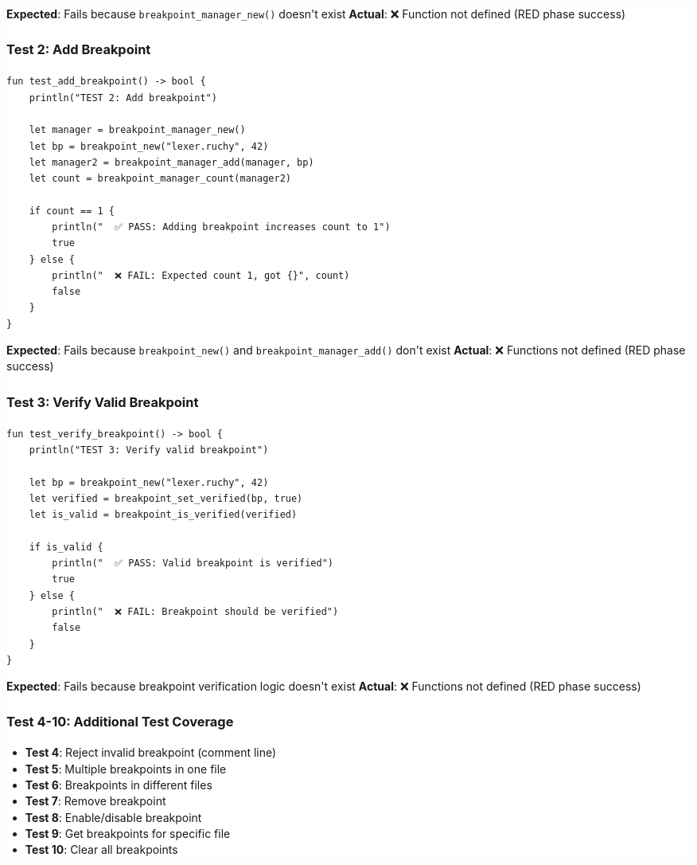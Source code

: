 **Expected**: Fails because `breakpoint_manager_new()` doesn't exist
**Actual**: ❌ Function not defined (RED phase success)

### Test 2: Add Breakpoint

```ruchy
fun test_add_breakpoint() -> bool {
    println("TEST 2: Add breakpoint")

    let manager = breakpoint_manager_new()
    let bp = breakpoint_new("lexer.ruchy", 42)
    let manager2 = breakpoint_manager_add(manager, bp)
    let count = breakpoint_manager_count(manager2)

    if count == 1 {
        println("  ✅ PASS: Adding breakpoint increases count to 1")
        true
    } else {
        println("  ❌ FAIL: Expected count 1, got {}", count)
        false
    }
}
```

**Expected**: Fails because `breakpoint_new()` and `breakpoint_manager_add()` don't exist
**Actual**: ❌ Functions not defined (RED phase success)

### Test 3: Verify Valid Breakpoint

```ruchy
fun test_verify_breakpoint() -> bool {
    println("TEST 3: Verify valid breakpoint")

    let bp = breakpoint_new("lexer.ruchy", 42)
    let verified = breakpoint_set_verified(bp, true)
    let is_valid = breakpoint_is_verified(verified)

    if is_valid {
        println("  ✅ PASS: Valid breakpoint is verified")
        true
    } else {
        println("  ❌ FAIL: Breakpoint should be verified")
        false
    }
}
```

**Expected**: Fails because breakpoint verification logic doesn't exist
**Actual**: ❌ Functions not defined (RED phase success)

### Test 4-10: Additional Test Coverage

- **Test 4**: Reject invalid breakpoint (comment line)
- **Test 5**: Multiple breakpoints in one file
- **Test 6**: Breakpoints in different files
- **Test 7**: Remove breakpoint
- **Test 8**: Enable/disable breakpoint
- **Test 9**: Get breakpoints for specific file
- **Test 10**: Clear all breakpoints
